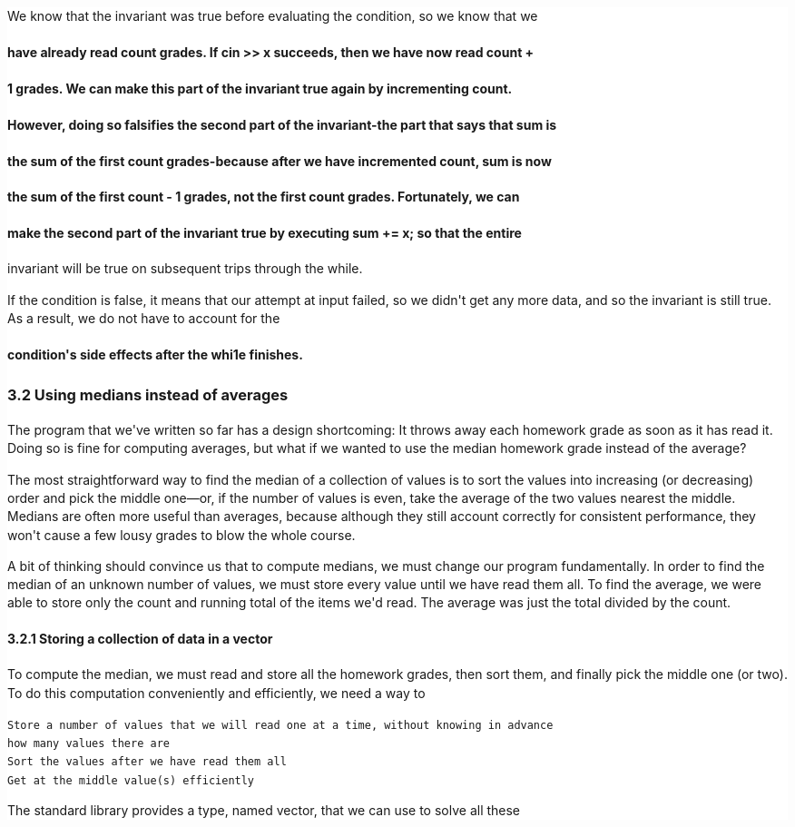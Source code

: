 We know that the invariant was true before evaluating the condition, so we know that we

#### have already read count grades. If cin >> x succeeds, then we have now read count +

#### 1 grades. We can make this part of the invariant true again by incrementing count.

#### However, doing so falsifies the second part of the invariant-the part that says that sum is

#### the sum of the first count grades-because after we have incremented count, sum is now

#### the sum of the first count - 1 grades, not the first count grades. Fortunately, we can

#### make the second part of the invariant true by executing sum += x; so that the entire

invariant will be true on subsequent trips through the while.


If the condition is false, it means that our attempt at input failed, so we didn't get any more
data, and so the invariant is still true. As a result, we do not have to account for the

#### condition's side effects after the whi1e finishes.


### 3.2 Using medians instead of averages

The program that we've written so far has a design shortcoming: It throws away each
homework grade as soon as it has read it. Doing so is fine for computing averages, but what
if we wanted to use the median homework grade instead of the average?

The most straightforward way to find the median of a collection of values is to sort the
values into increasing (or decreasing) order and pick the middle one—or, if the number of
values is even, take the average of the two values nearest the middle. Medians are often
more useful than averages, because although they still account correctly for consistent
performance, they won't cause a few lousy grades to blow the whole course.

A bit of thinking should convince us that to compute medians, we must change our program
fundamentally. In order to find the median of an unknown number of values, we must store
every value until we have read them all. To find the average, we were able to store only the
count and running total of the items we'd read. The average was just the total divided by the
count.

#### 3.2.1 Storing a collection of data in a vector

To compute the median, we must read and store all the homework grades, then sort them,
and finally pick the middle one (or two). To do this computation conveniently and efficiently,
we need a way to

```
Store a number of values that we will read one at a time, without knowing in advance
how many values there are
Sort the values after we have read them all
Get at the middle value(s) efficiently
```
The standard library provides a type, named vector, that we can use to solve all these
